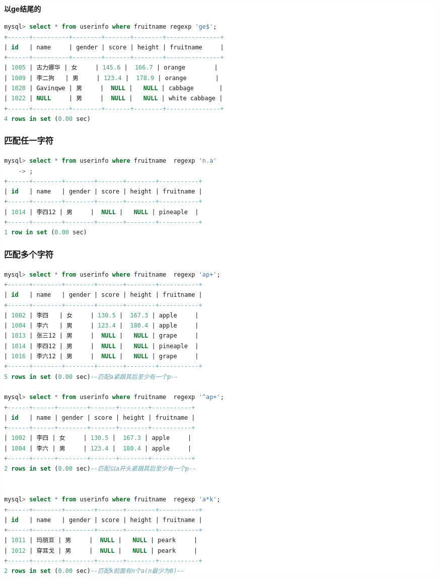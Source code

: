 **以ge结尾的**

```sql
mysql> select * from userinfo where fruitname regexp 'ge$';
+------+----------+--------+-------+--------+---------------+
| id   | name     | gender | score | height | fruitname     |
+------+----------+--------+-------+--------+---------------+
| 1005 | 古力娜华 | 女     | 145.6 |  166.7 | orange        |
| 1009 | 李二狗   | 男     | 123.4 |  178.9 | orange        |
| 1020 | Gavinqwe | 男     |  NULL |   NULL | cabbage       |
| 1022 | NULL     | 男     |  NULL |   NULL | white cabbage |
+------+----------+--------+-------+--------+---------------+
4 rows in set (0.00 sec)
```

### 匹配任一字符

```sql
mysql> select * from userinfo where fruitname  regexp 'n.a'
    -> ;
+------+--------+--------+-------+--------+-----------+
| id   | name   | gender | score | height | fruitname |
+------+--------+--------+-------+--------+-----------+
| 1014 | 李四12 | 男     |  NULL |   NULL | pineaple  |
+------+--------+--------+-------+--------+-----------+
1 row in set (0.00 sec)
```

### 匹配多个字符

```sql
mysql> select * from userinfo where fruitname  regexp 'ap+';
+------+--------+--------+-------+--------+-----------+
| id   | name   | gender | score | height | fruitname |
+------+--------+--------+-------+--------+-----------+
| 1002 | 李四   | 女     | 130.5 |  167.3 | apple     |
| 1004 | 李六   | 男     | 123.4 |  180.4 | apple     |
| 1013 | 张三12 | 男     |  NULL |   NULL | grape     |
| 1014 | 李四12 | 男     |  NULL |   NULL | pineaple  |
| 1016 | 李六12 | 男     |  NULL |   NULL | grape     |
+------+--------+--------+-------+--------+-----------+
5 rows in set (0.00 sec)--匹配a紧跟其后至少有一个p--

mysql> select * from userinfo where fruitname  regexp '^ap+';
+------+------+--------+-------+--------+-----------+
| id   | name | gender | score | height | fruitname |
+------+------+--------+-------+--------+-----------+
| 1002 | 李四 | 女     | 130.5 |  167.3 | apple     |
| 1004 | 李六 | 男     | 123.4 |  180.4 | apple     |
+------+------+--------+-------+--------+-----------+
2 rows in set (0.00 sec)--匹配以a开头紧跟其后至少有一个p--


mysql> select * from userinfo where fruitname  regexp 'a*k';
+------+--------+--------+-------+--------+-----------+
| id   | name   | gender | score | height | fruitname |
+------+--------+--------+-------+--------+-----------+
| 1011 | 玛丽亚 | 男     |  NULL |   NULL | peark     |
| 1012 | 穿耳戈 | 男     |  NULL |   NULL | peark     |
+------+--------+--------+-------+--------+-----------+
2 rows in set (0.00 sec)--匹配k前面有n个a(n最少为0)--
```

